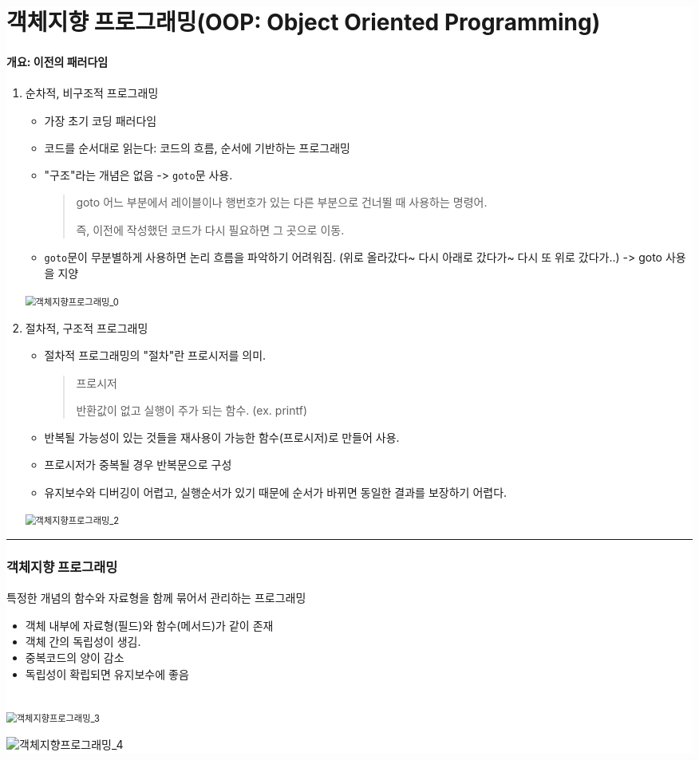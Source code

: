 # 객체지향 프로그래밍(OOP: Object Oriented Programming)

#### 개요: 이전의 패러다임

1. 순차적, 비구조적 프로그래밍

   - 가장 초기 코딩 패러다임

   - 코드를 순서대로 읽는다: 코드의 흐름, 순서에 기반하는 프로그래밍

   - "구조"라는 개념은 없음 -> `goto`문 사용. 

     > goto
     > 어느 부분에서 레이블이나 행번호가 있는 다른 부분으로 건너뛸 때 사용하는 명령어.
     >
     > 즉, 이전에 작성했던 코드가 다시 필요하면 그 곳으로 이동.

   - `goto`문이 무분별하게 사용하면 논리 흐름을 파악하기 어려워짐. (위로 올라갔다~ 다시 아래로 갔다가~ 다시 또 위로 갔다가..) -> goto 사용을 지양

   <img src="https://user-images.githubusercontent.com/71415474/116349499-1ab40e80-a82b-11eb-809c-8bc4cd0f1fae.png" alt="객체지향프로그래밍_0" style="zoom:80%;" />

2. 절차적, 구조적 프로그래밍

   - 절차적 프로그래밍의 "절차"란 프로시저를 의미.

     > 프로시저
     >
     > 반환값이 없고 실행이 주가 되는 함수. (ex. printf)

   - 반복될 가능성이 있는 것들을 재사용이 가능한 함수(프로시저)로 만들어 사용.

   - 프로시저가 중복될 경우 반복문으로 구성

   - 유지보수와 디버깅이 어렵고, 실행순서가 있기 때문에 순서가 바뀌면 동일한 결과를 보장하기 어렵다.

   

   <img src="https://user-images.githubusercontent.com/71415474/116349997-25bb6e80-a82c-11eb-8948-9a0a6de01b4c.png" alt="객체지향프로그래밍_2" style="zoom:80%;" />

   

---

### 객체지향 프로그래밍

특정한 개념의 함수와 자료형을 함께 묶어서 관리하는 프로그래밍

- 객체 내부에 자료형(필드)와 함수(메서드)가 같이 존재
- 객체 간의 독립성이 생김.
- 중복코드의 양이 감소
- 독립성이 확립되면 유지보수에 좋음

<br>

<img src="https://user-images.githubusercontent.com/71415474/116350078-47b4f100-a82c-11eb-9949-99c5dde7d1fc.png" alt="객체지향프로그래밍_3" style="zoom:80%;" />

![객체지향프로그래밍_4](https://user-images.githubusercontent.com/71415474/116350158-661aec80-a82c-11eb-8d9c-acd240af906f.png)
